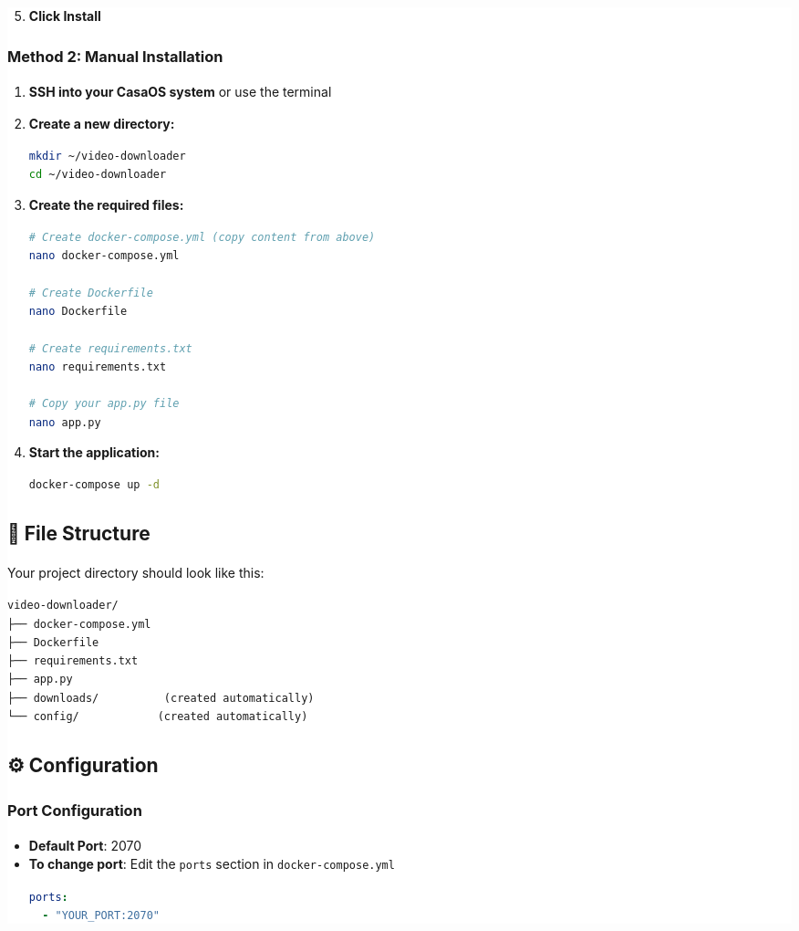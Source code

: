 5. **Click Install**

### Method 2: Manual Installation

1. **SSH into your CasaOS system** or use the terminal
2. **Create a new directory:**
   ```bash
   mkdir ~/video-downloader
   cd ~/video-downloader
   ```

3. **Create the required files:**
   ```bash
   # Create docker-compose.yml (copy content from above)
   nano docker-compose.yml
   
   # Create Dockerfile
   nano Dockerfile
   
   # Create requirements.txt
   nano requirements.txt
   
   # Copy your app.py file
   nano app.py
   ```

4. **Start the application:**
   ```bash
   docker-compose up -d
   ```

## 📁 File Structure

Your project directory should look like this:
```
video-downloader/
├── docker-compose.yml
├── Dockerfile
├── requirements.txt
├── app.py
├── downloads/          (created automatically)
└── config/            (created automatically)
```

## ⚙️ Configuration

### Port Configuration
- **Default Port**: 2070
- **To change port**: Edit the `ports` section in `docker-compose.yml`
  ```yaml
  ports:
    - "YOUR_PORT:2070"
  ```
